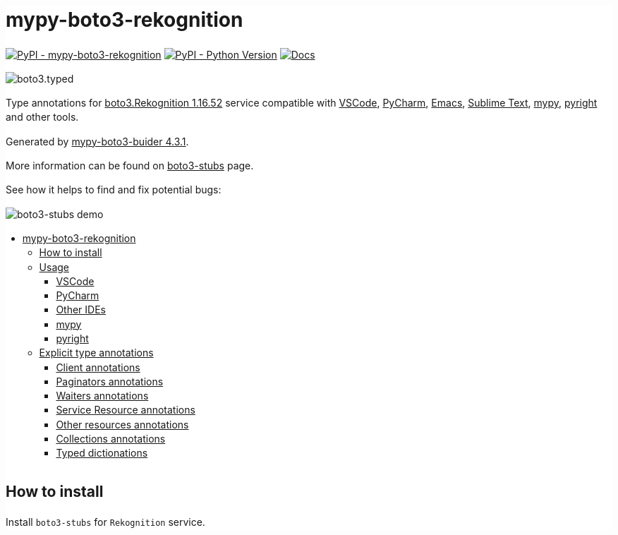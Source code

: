 # mypy-boto3-rekognition

[![PyPI - mypy-boto3-rekognition](https://img.shields.io/pypi/v/mypy-boto3-rekognition.svg?color=blue)](https://pypi.org/project/mypy-boto3-rekognition)
[![PyPI - Python Version](https://img.shields.io/pypi/pyversions/mypy-boto3-rekognition.svg?color=blue)](https://pypi.org/project/mypy-boto3-rekognition)
[![Docs](https://img.shields.io/readthedocs/mypy-boto3-builder.svg?color=blue)](https://mypy-boto3-builder.readthedocs.io/)

![boto3.typed](https://github.com/vemel/mypy_boto3_builder/raw/master/logo.png)

Type annotations for
[boto3.Rekognition 1.16.52](https://boto3.amazonaws.com/v1/documentation/api/1.16.52/reference/services/rekognition.html#Rekognition) service
compatible with
[VSCode](https://code.visualstudio.com/),
[PyCharm](https://www.jetbrains.com/pycharm/),
[Emacs](https://www.gnu.org/software/emacs/),
[Sublime Text](https://www.sublimetext.com/),
[mypy](https://github.com/python/mypy),
[pyright](https://github.com/microsoft/pyright)
and other tools.

Generated by [mypy-boto3-buider 4.3.1](https://github.com/vemel/mypy_boto3_builder).

More information can be found on [boto3-stubs](https://pypi.org/project/boto3-stubs/) page.

See how it helps to find and fix potential bugs:

![boto3-stubs demo](https://github.com/vemel/mypy_boto3_builder/raw/master/demo.gif)

- [mypy-boto3-rekognition](#mypy-boto3-rekognition)
  - [How to install](#how-to-install)
  - [Usage](#usage)
    - [VSCode](#vscode)
    - [PyCharm](#pycharm)
    - [Other IDEs](#other-ides)
    - [mypy](#mypy)
    - [pyright](#pyright)
  - [Explicit type annotations](#explicit-type-annotations)
    - [Client annotations](#client-annotations)
    - [Paginators annotations](#paginators-annotations)
    - [Waiters annotations](#waiters-annotations)
    - [Service Resource annotations](#service-resource-annotations)
    - [Other resources annotations](#other-resources-annotations)
    - [Collections annotations](#collections-annotations)
    - [Typed dictionations](#typed-dictionations)

## How to install

Install `boto3-stubs` for `Rekognition` service.
